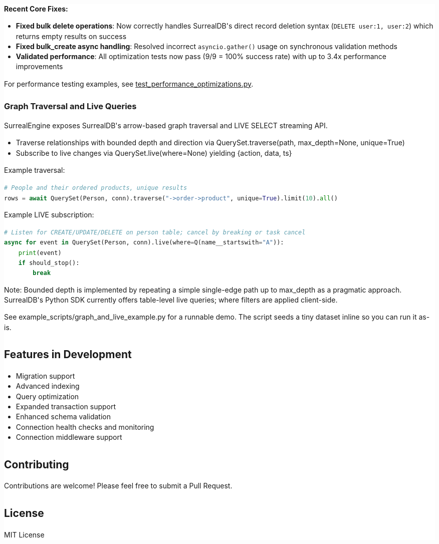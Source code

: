 **Recent Core Fixes:**
- **Fixed bulk delete operations**: Now correctly handles SurrealDB's direct record deletion syntax (`DELETE user:1, user:2`) which returns empty results on success
- **Fixed bulk_create async handling**: Resolved incorrect `asyncio.gather()` usage on synchronous validation methods
- **Validated performance**: All optimization tests now pass (9/9 = 100% success rate) with up to 3.4x performance improvements

For performance testing examples, see [test_performance_optimizations.py](./example_scripts/test_performance_optimizations.py).

### Graph Traversal and Live Queries

SurrealEngine exposes SurrealDB's arrow-based graph traversal and LIVE SELECT streaming API.

- Traverse relationships with bounded depth and direction via QuerySet.traverse(path, max_depth=None, unique=True)
- Subscribe to live changes via QuerySet.live(where=None) yielding {action, data, ts}

Example traversal:

```python
# People and their ordered products, unique results
rows = await QuerySet(Person, conn).traverse("->order->product", unique=True).limit(10).all()
```

Example LIVE subscription:

```python
# Listen for CREATE/UPDATE/DELETE on person table; cancel by breaking or task cancel
async for event in QuerySet(Person, conn).live(where=Q(name__startswith="A")):
    print(event)
    if should_stop():
        break
```

Note: Bounded depth is implemented by repeating a simple single-edge path up to max_depth as a pragmatic approach. SurrealDB's Python SDK currently offers table-level live queries; where filters are applied client-side.

See example_scripts/graph_and_live_example.py for a runnable demo. The script seeds a tiny dataset inline so you can run it as-is.

## Features in Development

- Migration support
- Advanced indexing
- Query optimization
- Expanded transaction support
- Enhanced schema validation
- Connection health checks and monitoring
- Connection middleware support

## Contributing

Contributions are welcome! Please feel free to submit a Pull Request.

## License

MIT License
